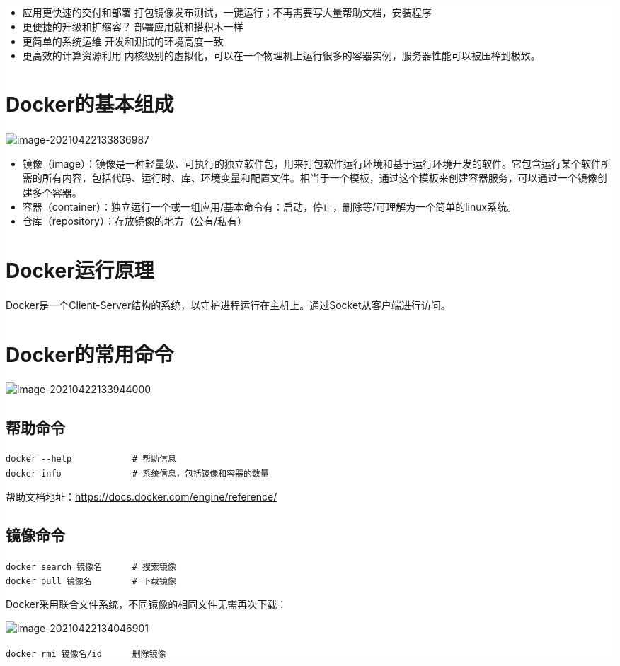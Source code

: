 - 应用更快速的交付和部署
  打包镜像发布测试，一键运行；不再需要写大量帮助文档，安装程序
- 更便捷的升级和扩缩容？
  部署应用就和搭积木一样
- 更简单的系统运维
  开发和测试的环境高度一致
- 更高效的计算资源利用
  内核级别的虚拟化，可以在一个物理机上运行很多的容器实例，服务器性能可以被压榨到极致。

# Docker的基本组成



![image-20210422133836987](C:\Users\admin\AppData\Roaming\Typora\typora-user-images\image-20210422133836987.png)

- 镜像（image）：镜像是一种轻量级、可执行的独立软件包，用来打包软件运行环境和基于运行环境开发的软件。它包含运行某个软件所需的所有内容，包括代码、运行时、库、环境变量和配置文件。相当于一个模板，通过这个模板来创建容器服务，可以通过一个镜像创建多个容器。
- 容器（container）：独立运行一个或一组应用/基本命令有：启动，停止，删除等/可理解为一个简单的linux系统。
- 仓库（repository）：存放镜像的地方（公有/私有）



# Docker运行原理

Docker是一个Client-Server结构的系统，以守护进程运行在主机上。通过Socket从客户端进行访问。

# Docker的常用命令

![image-20210422133944000](C:\Users\admin\AppData\Roaming\Typora\typora-user-images\image-20210422133944000.png)

## 帮助命令

```
docker --help            # 帮助信息
docker info              # 系统信息，包括镜像和容器的数量
```

帮助文档地址：https://docs.docker.com/engine/reference/

## 镜像命令

```
docker search 镜像名      # 搜索镜像
docker pull 镜像名        # 下载镜像
```

Docker采用联合文件系统，不同镜像的相同文件无需再次下载：

![image-20210422134046901](C:\Users\admin\AppData\Roaming\Typora\typora-user-images\image-20210422134046901.png)

```
docker rmi 镜像名/id      删除镜像
```
